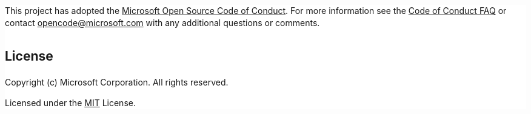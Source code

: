 This project has adopted the [Microsoft Open Source Code of Conduct](https://opensource.microsoft.com/codeofconduct/). For more information see the [Code of Conduct FAQ](https://opensource.microsoft.com/codeofconduct/faq/) or contact [opencode@microsoft.com](mailto:opencode@microsoft.com) with any additional questions or comments.

## License

Copyright (c) Microsoft Corporation. All rights reserved.

Licensed under the [MIT](https://github.com/microsoft/vscode/blob/master/LICENSE.txt) License.
